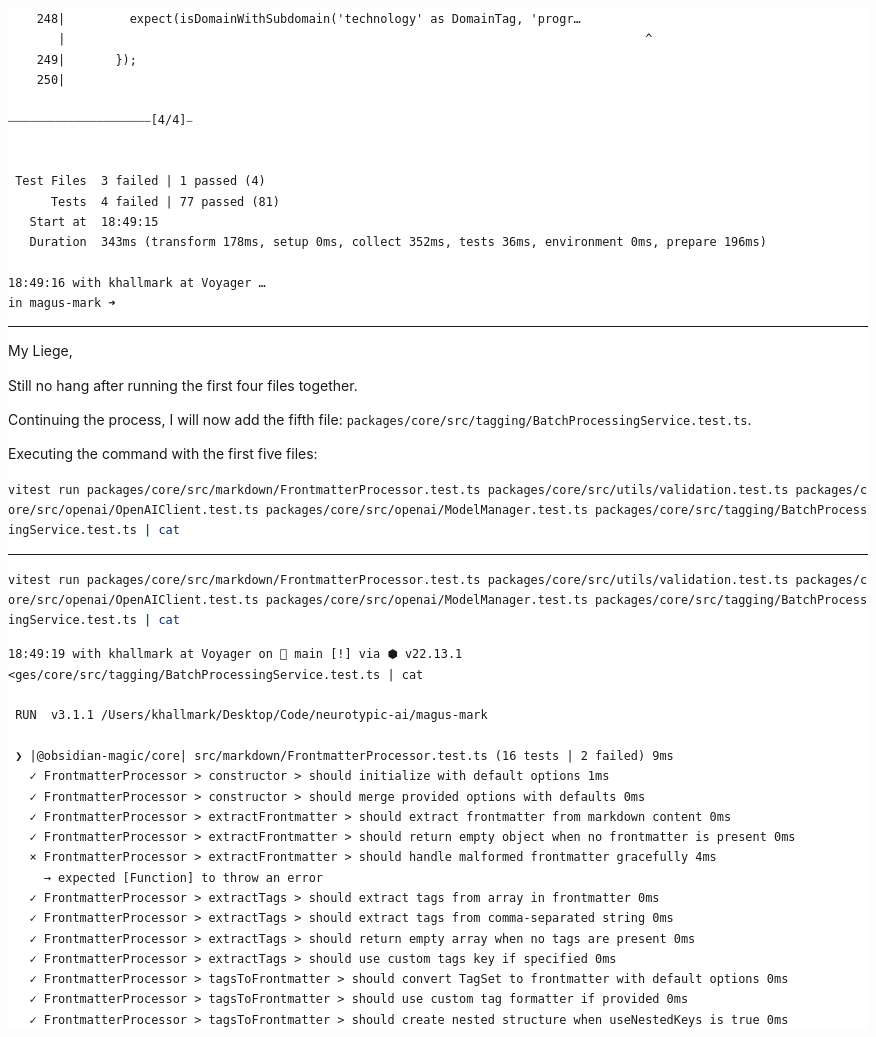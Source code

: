 ```
    248|         expect(isDomainWithSubdomain('technology' as DomainTag, 'progr…
       |                                                                                 ^
    249|       });
    250| 

⎯⎯⎯⎯⎯⎯⎯⎯⎯⎯⎯⎯⎯⎯⎯⎯⎯⎯⎯⎯⎯⎯⎯⎯[4/4]⎯


 Test Files  3 failed | 1 passed (4)
      Tests  4 failed | 77 passed (81)
   Start at  18:49:15
   Duration  343ms (transform 178ms, setup 0ms, collect 352ms, tests 36ms, environment 0ms, prepare 196ms)

18:49:16 with khallmark at Voyager …
in magus-mark ➜
```

---

My Liege,

Still no hang after running the first four files together.

Continuing the process, I will now add the fifth file: `packages/core/src/tagging/BatchProcessingService.test.ts`.

Executing the command with the first five files:

```sh
vitest run packages/core/src/markdown/FrontmatterProcessor.test.ts packages/core/src/utils/validation.test.ts packages/core/src/openai/OpenAIClient.test.ts packages/core/src/openai/ModelManager.test.ts packages/core/src/tagging/BatchProcessingService.test.ts | cat
```

---

```bash
vitest run packages/core/src/markdown/FrontmatterProcessor.test.ts packages/core/src/utils/validation.test.ts packages/core/src/openai/OpenAIClient.test.ts packages/core/src/openai/ModelManager.test.ts packages/core/src/tagging/BatchProcessingService.test.ts | cat
```

```
18:49:19 with khallmark at Voyager on  main [!] via ⬢ v22.13.1 
<ges/core/src/tagging/BatchProcessingService.test.ts | cat

 RUN  v3.1.1 /Users/khallmark/Desktop/Code/neurotypic-ai/magus-mark

 ❯ |@obsidian-magic/core| src/markdown/FrontmatterProcessor.test.ts (16 tests | 2 failed) 9ms
   ✓ FrontmatterProcessor > constructor > should initialize with default options 1ms
   ✓ FrontmatterProcessor > constructor > should merge provided options with defaults 0ms
   ✓ FrontmatterProcessor > extractFrontmatter > should extract frontmatter from markdown content 0ms
   ✓ FrontmatterProcessor > extractFrontmatter > should return empty object when no frontmatter is present 0ms
   × FrontmatterProcessor > extractFrontmatter > should handle malformed frontmatter gracefully 4ms
     → expected [Function] to throw an error
   ✓ FrontmatterProcessor > extractTags > should extract tags from array in frontmatter 0ms
   ✓ FrontmatterProcessor > extractTags > should extract tags from comma-separated string 0ms
   ✓ FrontmatterProcessor > extractTags > should return empty array when no tags are present 0ms
   ✓ FrontmatterProcessor > extractTags > should use custom tags key if specified 0ms
   ✓ FrontmatterProcessor > tagsToFrontmatter > should convert TagSet to frontmatter with default options 0ms
   ✓ FrontmatterProcessor > tagsToFrontmatter > should use custom tag formatter if provided 0ms
   ✓ FrontmatterProcessor > tagsToFrontmatter > should create nested structure when useNestedKeys is true 0ms
```